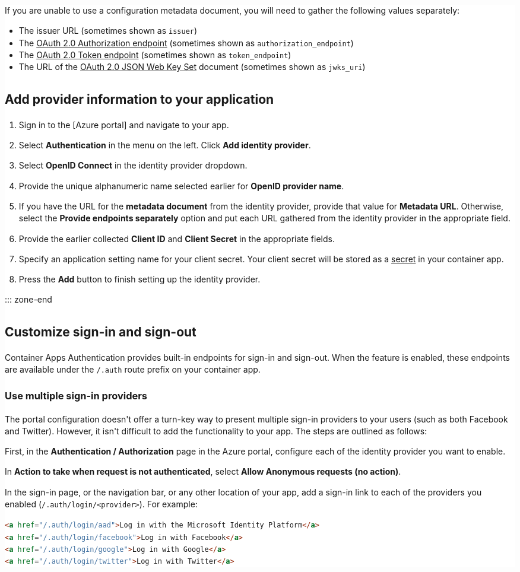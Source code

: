 If you are unable to use a configuration metadata document, you will need to gather the following values separately:

- The issuer URL (sometimes shown as `issuer`)
- The [OAuth 2.0 Authorization endpoint](https://tools.ietf.org/html/rfc6749#section-3.1) (sometimes shown as `authorization_endpoint`)
- The [OAuth 2.0 Token endpoint](https://tools.ietf.org/html/rfc6749#section-3.2) (sometimes shown as `token_endpoint`)
- The URL of the [OAuth 2.0 JSON Web Key Set](https://tools.ietf.org/html/rfc8414#section-2) document (sometimes shown as `jwks_uri`)

## <a name="openid-configure"> </a>Add provider information to your application

1. Sign in to the [Azure portal] and navigate to your app.

1. Select **Authentication** in the menu on the left. Click **Add identity provider**.

1. Select **OpenID Connect** in the identity provider dropdown.

1. Provide the unique alphanumeric name selected earlier for **OpenID provider name**.

1. If you have the URL for the **metadata document** from the identity provider, provide that value for **Metadata URL**. Otherwise, select the **Provide endpoints separately** option and put each URL gathered from the identity provider in the appropriate field.

1. Provide the earlier collected **Client ID** and **Client Secret** in the appropriate fields.

1. Specify an application setting name for your client secret. Your client secret will be stored as a [secret](manage-secrets.md) in your container app.

1. Press the **Add** button to finish setting up the identity provider. 

::: zone-end

## Customize sign-in and sign-out

Container Apps Authentication provides built-in endpoints for sign-in and sign-out. When the feature is enabled, these endpoints are available under the `/.auth` route prefix on your container app.

### Use multiple sign-in providers

The portal configuration doesn't offer a turn-key way to present multiple sign-in providers to your users (such as both Facebook and Twitter). However, it isn't difficult to add the functionality to your app. The steps are outlined as follows:

First, in the **Authentication / Authorization** page in the Azure portal, configure each of the identity provider you want to enable.

In **Action to take when request is not authenticated**, select **Allow Anonymous requests (no action)**.

In the sign-in page, or the navigation bar, or any other location of your app, add a sign-in link to each of the providers you enabled (`/.auth/login/<provider>`). For example:

```html
<a href="/.auth/login/aad">Log in with the Microsoft Identity Platform</a>
<a href="/.auth/login/facebook">Log in with Facebook</a>
<a href="/.auth/login/google">Log in with Google</a>
<a href="/.auth/login/twitter">Log in with Twitter</a>
```
